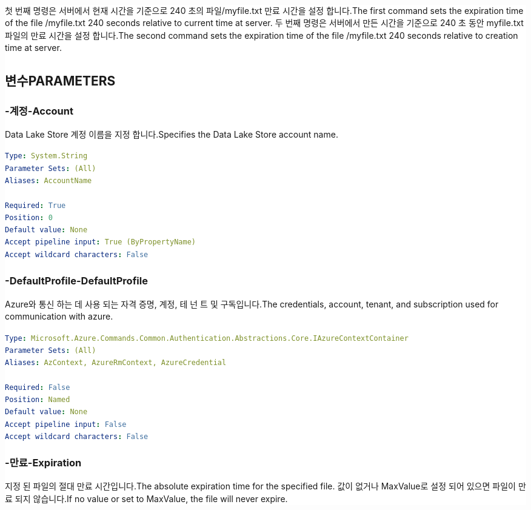 <span data-ttu-id="3614d-117">첫 번째 명령은 서버에서 현재 시간을 기준으로 240 초의 파일/myfile.txt 만료 시간을 설정 합니다.</span><span class="sxs-lookup"><span data-stu-id="3614d-117">The first command sets the expiration time of the file /myfile.txt 240 seconds relative to current time at server.</span></span>
<span data-ttu-id="3614d-118">두 번째 명령은 서버에서 만든 시간을 기준으로 240 초 동안 myfile.txt 파일의 만료 시간을 설정 합니다.</span><span class="sxs-lookup"><span data-stu-id="3614d-118">The second command sets the expiration time of the file /myfile.txt 240 seconds relative to creation time at server.</span></span>

## <span data-ttu-id="3614d-119">변수</span><span class="sxs-lookup"><span data-stu-id="3614d-119">PARAMETERS</span></span>

### <span data-ttu-id="3614d-120">-계정</span><span class="sxs-lookup"><span data-stu-id="3614d-120">-Account</span></span>
<span data-ttu-id="3614d-121">Data Lake Store 계정 이름을 지정 합니다.</span><span class="sxs-lookup"><span data-stu-id="3614d-121">Specifies the Data Lake Store account name.</span></span>

```yaml
Type: System.String
Parameter Sets: (All)
Aliases: AccountName

Required: True
Position: 0
Default value: None
Accept pipeline input: True (ByPropertyName)
Accept wildcard characters: False
```

### <span data-ttu-id="3614d-122">-DefaultProfile</span><span class="sxs-lookup"><span data-stu-id="3614d-122">-DefaultProfile</span></span>
<span data-ttu-id="3614d-123">Azure와 통신 하는 데 사용 되는 자격 증명, 계정, 테 넌 트 및 구독입니다.</span><span class="sxs-lookup"><span data-stu-id="3614d-123">The credentials, account, tenant, and subscription used for communication with azure.</span></span>

```yaml
Type: Microsoft.Azure.Commands.Common.Authentication.Abstractions.Core.IAzureContextContainer
Parameter Sets: (All)
Aliases: AzContext, AzureRmContext, AzureCredential

Required: False
Position: Named
Default value: None
Accept pipeline input: False
Accept wildcard characters: False
```

### <span data-ttu-id="3614d-124">-만료</span><span class="sxs-lookup"><span data-stu-id="3614d-124">-Expiration</span></span>
<span data-ttu-id="3614d-125">지정 된 파일의 절대 만료 시간입니다.</span><span class="sxs-lookup"><span data-stu-id="3614d-125">The absolute expiration time for the specified file.</span></span>
<span data-ttu-id="3614d-126">값이 없거나 MaxValue로 설정 되어 있으면 파일이 만료 되지 않습니다.</span><span class="sxs-lookup"><span data-stu-id="3614d-126">If no value or set to MaxValue, the file will never expire.</span></span>
